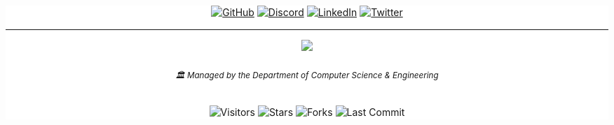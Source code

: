 <div align="center">

[![GitHub](https://img.shields.io/badge/GitHub-181717?style=flat&logo=github&logoColor=white)](https://github.com/{username}/{repo})
[![Discord](https://img.shields.io/badge/Discord-5865F2?style=flat&logo=discord&logoColor=white)](https://discord.gg/research)
[![LinkedIn](https://img.shields.io/badge/LinkedIn-0077B5?style=flat&logo=linkedin&logoColor=white)](https://linkedin.com/company/research)
[![Twitter](https://img.shields.io/badge/Twitter-1DA1F2?style=flat&logo=twitter&logoColor=white)](https://twitter.com/research)

</div>

---

<div align="center">
  <img src="https://capsule-render.vercel.app/api?type=waving&color=gradient&customColorList=0,2,2,5,30&height=100&section=footer&text=🎯%20Excellence%20Through%20Innovation&fontSize=20&fontColor=ffffff&animation=fadeIn&fontAlignY=65" width="100%"/>
  
  <sub><i>🏛️ Managed by the Department of Computer Science & Engineering</i></sub>
  <br><br>
  
  ![Visitors](https://api.visitorbadge.io/api/visitors?path=https%3A%2F%2Fgithub.com%2F{username}%2F{repo}&label=Research%20Visitors&countColor=%23263759&style=flat-square&labelStyle=upper)
  ![Stars](https://img.shields.io/github/stars/{username}/{repo}?style=flat-square&logo=star&color=gold)
  ![Forks](https://img.shields.io/github/forks/{username}/{repo}?style=flat-square&logo=fork&color=blue)
  ![Last Commit](https://img.shields.io/github/last-commit/{username}/{repo}?style=flat-square&logo=git&color=green)
  
</div>
